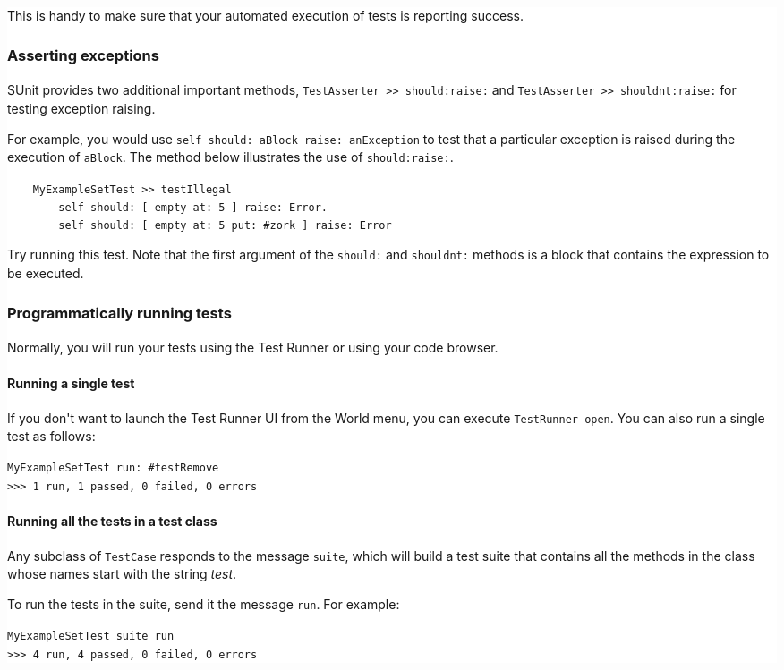 
This is handy to make sure that your automated execution of tests is reporting success.


### Asserting exceptions


SUnit provides two additional important methods, `TestAsserter >> should:raise:`
and `TestAsserter >> shouldnt:raise:` for testing exception raising.

For example, you would use `self should: aBlock raise: anException` to test
that a particular exception is raised during the execution of `aBlock`. The
method below illustrates the use of `should:raise:`.


```caption=Testing error raising
	MyExampleSetTest >> testIllegal
		self should: [ empty at: 5 ] raise: Error.
		self should: [ empty at: 5 put: #zork ] raise: Error
```


Try running this test. Note that the first argument of the `should:` and
`shouldnt:` methods is a block that contains the expression to be executed.

### Programmatically running tests


Normally, you will run your tests using the Test Runner or using your code
browser.

#### Running a single test


 If you don't want to launch the Test Runner UI from the World menu, you
can execute `TestRunner open`. You can also run a single test as follows:


```testcase=true
MyExampleSetTest run: #testRemove
>>> 1 run, 1 passed, 0 failed, 0 errors
```


#### Running all the tests in a test class


Any subclass of `TestCase` responds to the message `suite`, which will build
a test suite that contains all the methods in the class whose names start with
the string _test_.

To run the tests in the suite, send it the message `run`. For example:


```testcase=true
MyExampleSetTest suite run
>>> 4 run, 4 passed, 0 failed, 0 errors
```






